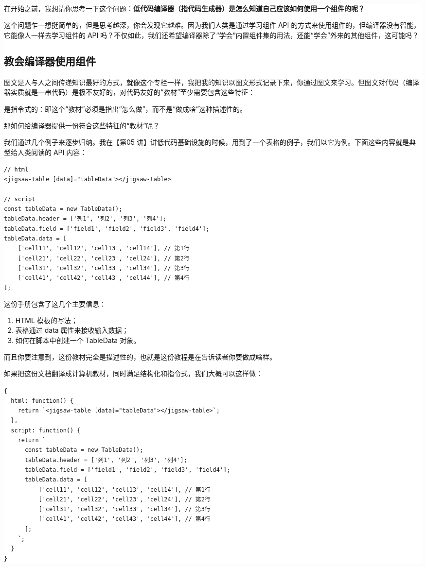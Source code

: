 
<p>在开始之前，我想请你思考一下这个问题：<strong>低代码编译器（指代码生成器）是怎么知道自己应该如何使用一个组件的呢？</strong></p>

<p>这个问题乍一想挺简单的，但是思考越深，你会发现它越难。因为我们人类是通过学习组件 API 的方式来使用组件的，但编译器没有智能，它能像人一样去学习组件的 API 吗？不仅如此，我们还希望编译器除了“学会”内置组件集的用法，还能“学会”外来的其他组件，这可能吗？</p>

<h2 id="教会编译器使用组件">教会编译器使用组件</h2>

<p>图文是人与人之间传递知识最好的方式，就像这个专栏一样，我把我的知识以图文形式记录下来，你通过图文来学习。但图文对代码（编译器实质就是一串代码）是极不友好的，对代码友好的“教材”至少需要包含这些特征：</p>

<p>是指令式的：即这个“教材”必须是指出“怎么做”，而不是“做成啥”这种描述性的。</p>

<p>那如何给编译器提供一份符合这些特征的“教材”呢？</p>

<p>我们通过几个例子来逐步归纳。我在【第05 讲】讲低代码基础设施的时候，用到了一个表格的例子，我们以它为例。下面这些内容就是典型给人类阅读的 API 内容：</p>

<pre><code class="language-html">// html
&lt;jigsaw-table [data]=&quot;tableData&quot;&gt;&lt;/jigsaw-table&gt;

// script
const tableData = new TableData();
tableData.header = ['列1', '列2', '列3', '列4'];
tableData.field = ['field1', 'field2', 'field3', 'field4'];
tableData.data = [
    ['cell11', 'cell12', 'cell13', 'cell14'], // 第1行
    ['cell21', 'cell22', 'cell23', 'cell24'], // 第2行
    ['cell31', 'cell32', 'cell33', 'cell34'], // 第3行
    ['cell41', 'cell42', 'cell43', 'cell44'], // 第4行
];
</code></pre>

<p>这份手册包含了这几个主要信息：</p>

<ol>
<li>HTML 模板的写法；</li>
<li>表格通过 data 属性来接收输入数据；</li>
<li>如何在脚本中创建一个 TableData 对象。</li>
</ol>

<p>而且你要注意到，这份教材完全是描述性的，也就是这份教程是在告诉读者你要做成啥样。</p>

<p>如果把这份文档翻译成计算机教材，同时满足结构化和指令式，我们大概可以这样做：</p>

<pre><code class="language-js">{
  html: function() {
    return `&lt;jigsaw-table [data]=&quot;tableData&quot;&gt;&lt;/jigsaw-table&gt;`;
  },
  script: function() {
    return `
      const tableData = new TableData();
      tableData.header = ['列1', '列2', '列3', '列4'];
      tableData.field = ['field1', 'field2', 'field3', 'field4'];
      tableData.data = [
          ['cell11', 'cell12', 'cell13', 'cell14'], // 第1行
          ['cell21', 'cell22', 'cell23', 'cell24'], // 第2行
          ['cell31', 'cell32', 'cell33', 'cell34'], // 第3行
          ['cell41', 'cell42', 'cell43', 'cell44'], // 第4行
      ];
    `;
  }
}
</code></pre>
